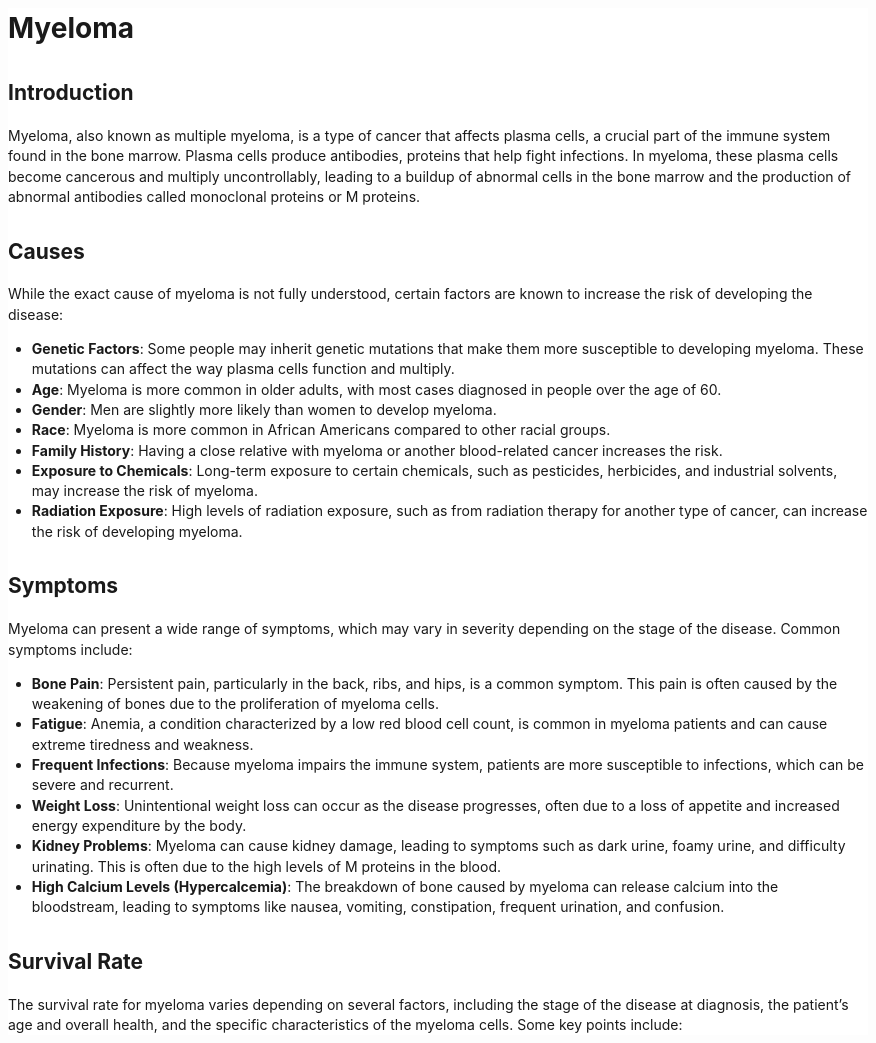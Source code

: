 # Myeloma

## Introduction
Myeloma, also known as multiple myeloma, is a type of cancer that affects plasma cells, a crucial part of the immune system found in the bone marrow. Plasma cells produce antibodies, proteins that help fight infections. In myeloma, these plasma cells become cancerous and multiply uncontrollably, leading to a buildup of abnormal cells in the bone marrow and the production of abnormal antibodies called monoclonal proteins or M proteins.

## Causes
While the exact cause of myeloma is not fully understood, certain factors are known to increase the risk of developing the disease:

- **Genetic Factors**: Some people may inherit genetic mutations that make them more susceptible to developing myeloma. These mutations can affect the way plasma cells function and multiply.
- **Age**: Myeloma is more common in older adults, with most cases diagnosed in people over the age of 60.
- **Gender**: Men are slightly more likely than women to develop myeloma.
- **Race**: Myeloma is more common in African Americans compared to other racial groups.
- **Family History**: Having a close relative with myeloma or another blood-related cancer increases the risk.
- **Exposure to Chemicals**: Long-term exposure to certain chemicals, such as pesticides, herbicides, and industrial solvents, may increase the risk of myeloma.
- **Radiation Exposure**: High levels of radiation exposure, such as from radiation therapy for another type of cancer, can increase the risk of developing myeloma.

## Symptoms
Myeloma can present a wide range of symptoms, which may vary in severity depending on the stage of the disease. Common symptoms include:

- **Bone Pain**: Persistent pain, particularly in the back, ribs, and hips, is a common symptom. This pain is often caused by the weakening of bones due to the proliferation of myeloma cells.
- **Fatigue**: Anemia, a condition characterized by a low red blood cell count, is common in myeloma patients and can cause extreme tiredness and weakness.
- **Frequent Infections**: Because myeloma impairs the immune system, patients are more susceptible to infections, which can be severe and recurrent.
- **Weight Loss**: Unintentional weight loss can occur as the disease progresses, often due to a loss of appetite and increased energy expenditure by the body.
- **Kidney Problems**: Myeloma can cause kidney damage, leading to symptoms such as dark urine, foamy urine, and difficulty urinating. This is often due to the high levels of M proteins in the blood.
- **High Calcium Levels (Hypercalcemia)**: The breakdown of bone caused by myeloma can release calcium into the bloodstream, leading to symptoms like nausea, vomiting, constipation, frequent urination, and confusion.

## Survival Rate
The survival rate for myeloma varies depending on several factors, including the stage of the disease at diagnosis, the patient’s age and overall health, and the specific characteristics of the myeloma cells. Some key points include:
